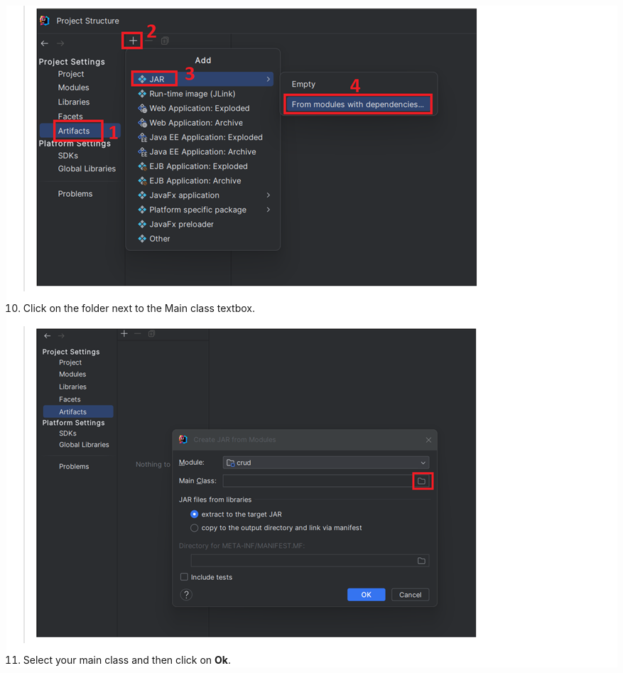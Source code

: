 > <img src="./media/image42.png" style="width:6.5in;height:4.13611in"
> alt="Screenshot" />

10. Click on the folder next to the Main class textbox.

> <img src="./media/image43.png" style="width:6.5in;height:4.59236in"
> alt="Screenshot" />

11. Select your main class and then click on **Ok**.
